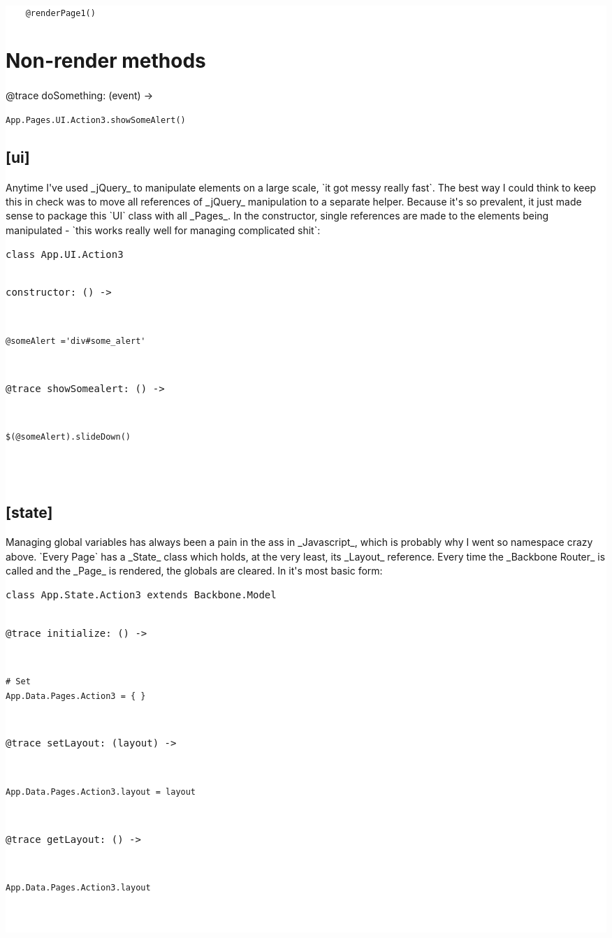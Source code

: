         @renderPage1()
        
  # Non-render methods
  
  @trace doSomething: (event) ->

    App.Pages.UI.Action3.showSomeAlert()
   </pre>
</div> 

<h2>[ui]</h2>
Anytime I've used _jQuery_ to manipulate elements on a large scale, `it got messy really fast`. The best way I could think to keep this in check was to move all references of _jQuery_ manipulation to a separate helper. Because it's so prevalent, it just made sense to package this `UI` class with all _Pages_. In the constructor, single references are made to the elements being manipulated - `this works really well for managing complicated shit`:

<div class="snippet">
   <pre class="prettyprint linenums languague-coffeescript">
class App.UI.Action3
  
  constructor: () ->
    
    @someAlert ='div#some_alert'

  @trace showSomealert: () ->
    
    $(@someAlert).slideDown()
   </pre>
</div> 
   
<h2>[state]</h2>
Managing global variables has always been a pain in the ass in _Javascript_, which is probably why I went so namespace crazy above. `Every Page` has a _State_ class which holds, at the very least, its _Layout_ reference. Every time the _Backbone Router_ is called and the _Page_ is rendered, the globals are cleared. In it's most basic form:

<div class="snippet">
   <pre class="prettyprint linenums languague-coffeescript">
class App.State.Action3 extends Backbone.Model
  
  @trace initialize: () ->
    
    # Set
    App.Data.Pages.Action3 = { }
  
  @trace setLayout: (layout) ->

    App.Data.Pages.Action3.layout = layout
  
  @trace getLayout: () ->
  
    App.Data.Pages.Action3.layout  
   </pre>
</div> 
